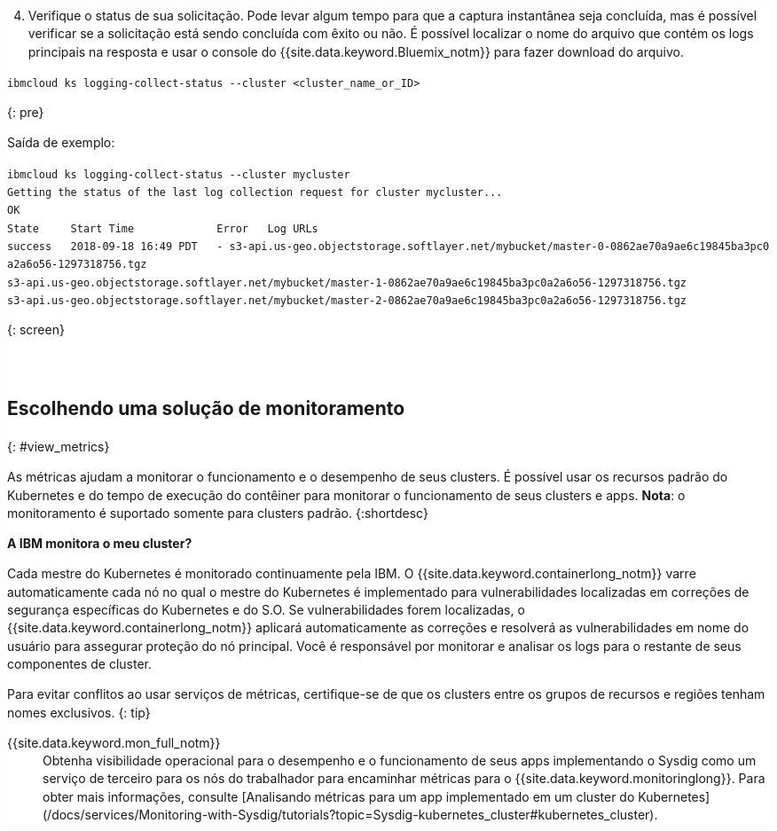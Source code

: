 4. Verifique o status de sua solicitação. Pode levar algum tempo para que a captura instantânea seja concluída, mas é possível verificar se a solicitação está sendo concluída com êxito ou não. É possível localizar o nome do arquivo que contém os logs principais na resposta e usar o console do {{site.data.keyword.Bluemix_notm}} para fazer download do arquivo.

  ```
  ibmcloud ks logging-collect-status --cluster <cluster_name_or_ID>
  ```
  {: pre}

  Saída de exemplo:

  ```
  ibmcloud ks logging-collect-status --cluster mycluster
  Getting the status of the last log collection request for cluster mycluster...
  OK
  State     Start Time             Error   Log URLs
  success   2018-09-18 16:49 PDT   - s3-api.us-geo.objectstorage.softlayer.net/mybucket/master-0-0862ae70a9ae6c19845ba3pc0a2a6o56-1297318756.tgz
  s3-api.us-geo.objectstorage.softlayer.net/mybucket/master-1-0862ae70a9ae6c19845ba3pc0a2a6o56-1297318756.tgz
  s3-api.us-geo.objectstorage.softlayer.net/mybucket/master-2-0862ae70a9ae6c19845ba3pc0a2a6o56-1297318756.tgz
  ```
  {: screen}

<br />


## Escolhendo uma solução de monitoramento
{: #view_metrics}

As métricas ajudam a monitorar o funcionamento e o desempenho de seus clusters. É possível usar os recursos padrão do Kubernetes e do tempo de execução do contêiner para monitorar o funcionamento de seus clusters e apps. **Nota**: o monitoramento é suportado somente para clusters padrão.
{:shortdesc}

**A IBM monitora o meu cluster?**

Cada mestre do Kubernetes é monitorado continuamente pela IBM. O {{site.data.keyword.containerlong_notm}} varre automaticamente cada nó no qual o mestre do Kubernetes é implementado para vulnerabilidades localizadas em correções de segurança específicas do Kubernetes e do S.O. Se vulnerabilidades forem localizadas, o {{site.data.keyword.containerlong_notm}} aplicará automaticamente as correções e resolverá as vulnerabilidades em nome do usuário para assegurar proteção do nó principal. Você é responsável por monitorar e analisar os logs para o restante de seus componentes de cluster.

Para evitar conflitos ao usar serviços de métricas, certifique-se de que os clusters entre os grupos de recursos e regiões tenham nomes exclusivos.
{: tip}

<dl>
  <dt>{{site.data.keyword.mon_full_notm}}</dt>
    <dd>Obtenha visibilidade operacional para o desempenho e o funcionamento de seus apps implementando o Sysdig como um serviço de terceiro para os nós do trabalhador para encaminhar métricas para o {{site.data.keyword.monitoringlong}}. Para obter mais informações, consulte [Analisando métricas para um app implementado em um cluster do Kubernetes](/docs/services/Monitoring-with-Sysdig/tutorials?topic=Sysdig-kubernetes_cluster#kubernetes_cluster).</dd>
